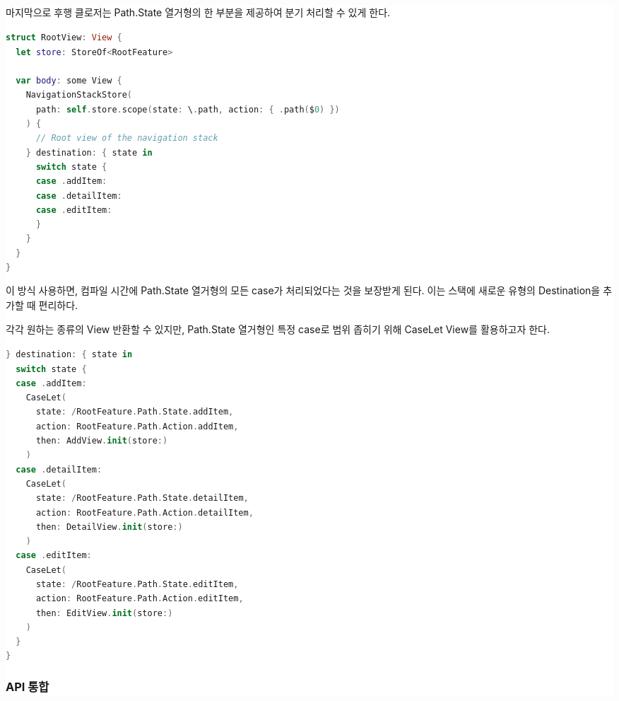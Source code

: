 마지막으로 후행 클로저는 Path.State 열거형의 한 부분을 제공하여 분기 처리할 수 있게 한다.

```swift
struct RootView: View {
  let store: StoreOf<RootFeature>

  var body: some View {
    NavigationStackStore(
      path: self.store.scope(state: \.path, action: { .path($0) })
    ) {
      // Root view of the navigation stack
    } destination: { state in
      switch state {
      case .addItem:
      case .detailItem:
      case .editItem:
      }
    }
  }
}
```

이 방식 사용하면, 컴파일 시간에 Path.State 열거형의 모든 case가 처리되었다는 것을 보장받게 된다. 이는 스택에 새로운 유형의 Destination을 추가할 때 편리하다.

각각 원하는 종류의 View 반환할 수 있지만, Path.State 열거형인 특정 case로 범위 좁히기 위해 CaseLet View를 활용하고자 한다.

```swift
} destination: { state in
  switch state {
  case .addItem:
    CaseLet(
      state: /RootFeature.Path.State.addItem,
      action: RootFeature.Path.Action.addItem,
      then: AddView.init(store:)
    )
  case .detailItem:
    CaseLet(
      state: /RootFeature.Path.State.detailItem,
      action: RootFeature.Path.Action.detailItem,
      then: DetailView.init(store:)
    )
  case .editItem:
    CaseLet(
      state: /RootFeature.Path.State.editItem,
      action: RootFeature.Path.Action.editItem,
      then: EditView.init(store:)
    )
  }
}
```

### API 통합
